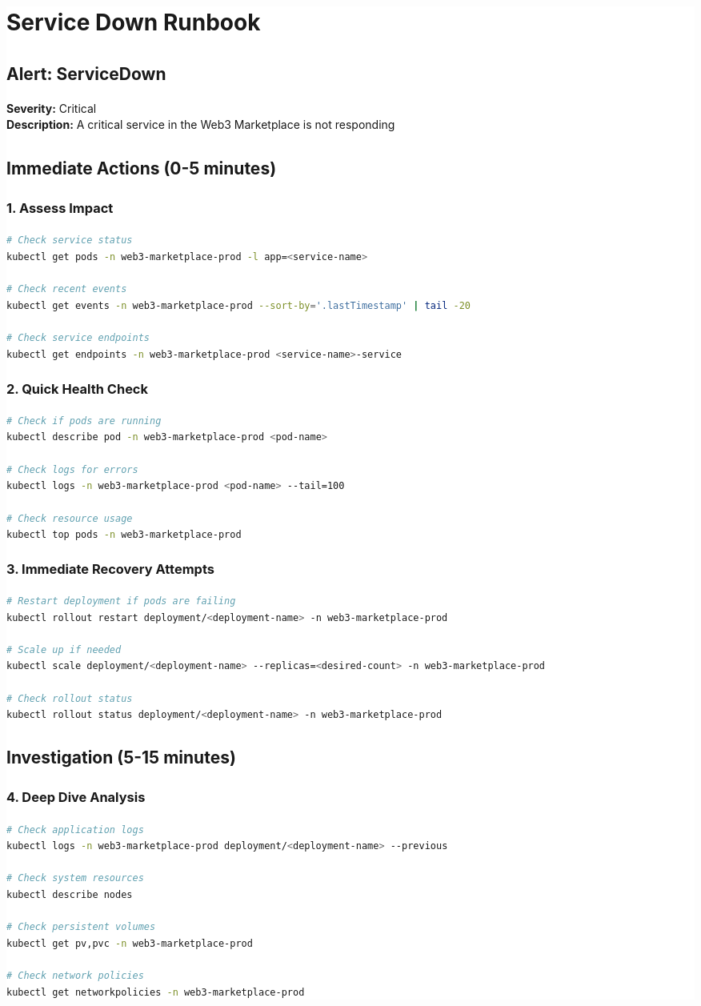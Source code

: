 # Service Down Runbook

## Alert: ServiceDown

**Severity:** Critical  
**Description:** A critical service in the Web3 Marketplace is not responding

## Immediate Actions (0-5 minutes)

### 1. Assess Impact
```bash
# Check service status
kubectl get pods -n web3-marketplace-prod -l app=<service-name>

# Check recent events
kubectl get events -n web3-marketplace-prod --sort-by='.lastTimestamp' | tail -20

# Check service endpoints
kubectl get endpoints -n web3-marketplace-prod <service-name>-service
```

### 2. Quick Health Check
```bash
# Check if pods are running
kubectl describe pod -n web3-marketplace-prod <pod-name>

# Check logs for errors
kubectl logs -n web3-marketplace-prod <pod-name> --tail=100

# Check resource usage
kubectl top pods -n web3-marketplace-prod
```

### 3. Immediate Recovery Attempts
```bash
# Restart deployment if pods are failing
kubectl rollout restart deployment/<deployment-name> -n web3-marketplace-prod

# Scale up if needed
kubectl scale deployment/<deployment-name> --replicas=<desired-count> -n web3-marketplace-prod

# Check rollout status
kubectl rollout status deployment/<deployment-name> -n web3-marketplace-prod
```

## Investigation (5-15 minutes)

### 4. Deep Dive Analysis
```bash
# Check application logs
kubectl logs -n web3-marketplace-prod deployment/<deployment-name> --previous

# Check system resources
kubectl describe nodes

# Check persistent volumes
kubectl get pv,pvc -n web3-marketplace-prod

# Check network policies
kubectl get networkpolicies -n web3-marketplace-prod
```